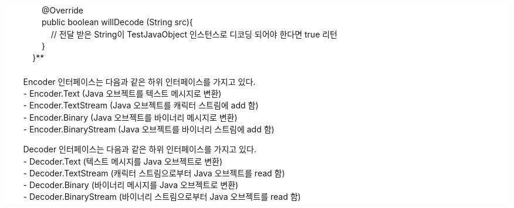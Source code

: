                 @Override   
                public boolean willDecode (String src){  
                    // 전달 받은 String이 TestJavaObject 인스턴스로 디코딩 되어야 한다면 true 리턴  
                }  
            }**  
              
        Encoder 인터페이스는 다음과 같은 하위 인터페이스를 가지고 있다.  
        - Encoder.Text (Java 오브젝트를 텍스트 메시지로 변환)  
        - Encoder.TextStream (Java 오브젝트를 캐릭터 스트림에 add 함)  
        - Encoder.Binary (Java 오브젝트를 바이너리 메시지로 변환)  
        - Encoder.BinaryStream (Java 오브젝트를 바이너리 스트림에 add 함)

        Decoder 인터페이스는 다음과 같은 하위 인터페이스를 가지고 있다.  
        - Decoder.Text (텍스트 메시지를 Java 오브젝트로 변환)  
        - Decoder.TextStream (캐릭터 스트림으로부터 Java 오브젝트를 read 함)  
        - Decoder.Binary (바이너리 메시지를 Java 오브젝트로 변환)  
        - Decoder.BinaryStream (바이너리 스트림으로부터 Java 오브젝트를 read 함)